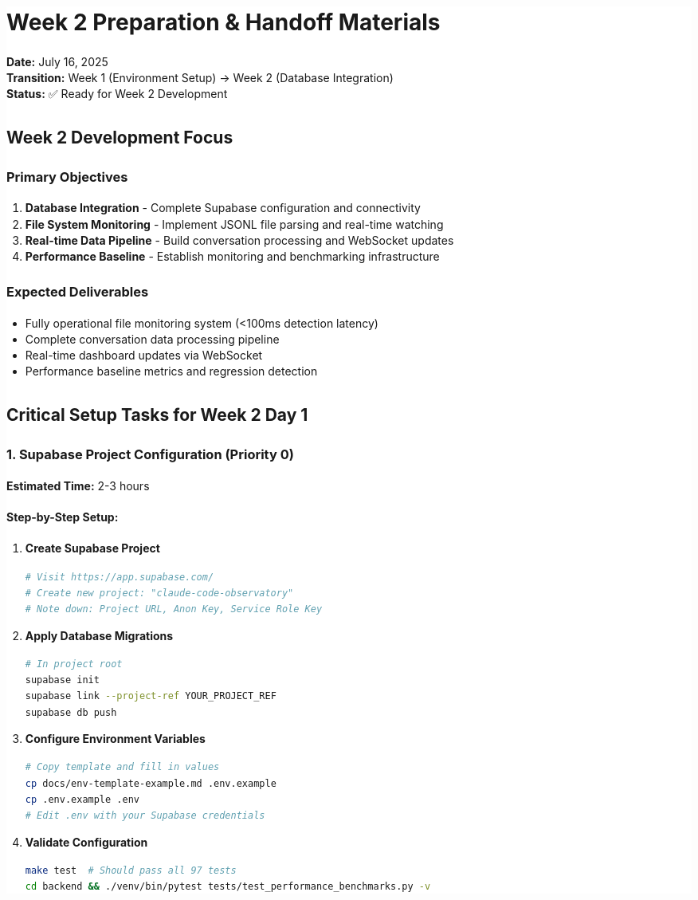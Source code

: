 # Week 2 Preparation & Handoff Materials

**Date:** July 16, 2025  
**Transition:** Week 1 (Environment Setup) → Week 2 (Database Integration)  
**Status:** ✅ Ready for Week 2 Development

## Week 2 Development Focus

### Primary Objectives
1. **Database Integration** - Complete Supabase configuration and connectivity
2. **File System Monitoring** - Implement JSONL file parsing and real-time watching
3. **Real-time Data Pipeline** - Build conversation processing and WebSocket updates
4. **Performance Baseline** - Establish monitoring and benchmarking infrastructure

### Expected Deliverables
- Fully operational file monitoring system (<100ms detection latency)
- Complete conversation data processing pipeline
- Real-time dashboard updates via WebSocket
- Performance baseline metrics and regression detection

## Critical Setup Tasks for Week 2 Day 1

### 1. Supabase Project Configuration (Priority 0)
**Estimated Time:** 2-3 hours

#### Step-by-Step Setup:
1. **Create Supabase Project**
   ```bash
   # Visit https://app.supabase.com/
   # Create new project: "claude-code-observatory"
   # Note down: Project URL, Anon Key, Service Role Key
   ```

2. **Apply Database Migrations**
   ```bash
   # In project root
   supabase init
   supabase link --project-ref YOUR_PROJECT_REF
   supabase db push
   ```

3. **Configure Environment Variables**
   ```bash
   # Copy template and fill in values
   cp docs/env-template-example.md .env.example
   cp .env.example .env
   # Edit .env with your Supabase credentials
   ```

4. **Validate Configuration**
   ```bash
   make test  # Should pass all 97 tests
   cd backend && ./venv/bin/pytest tests/test_performance_benchmarks.py -v
   ```
